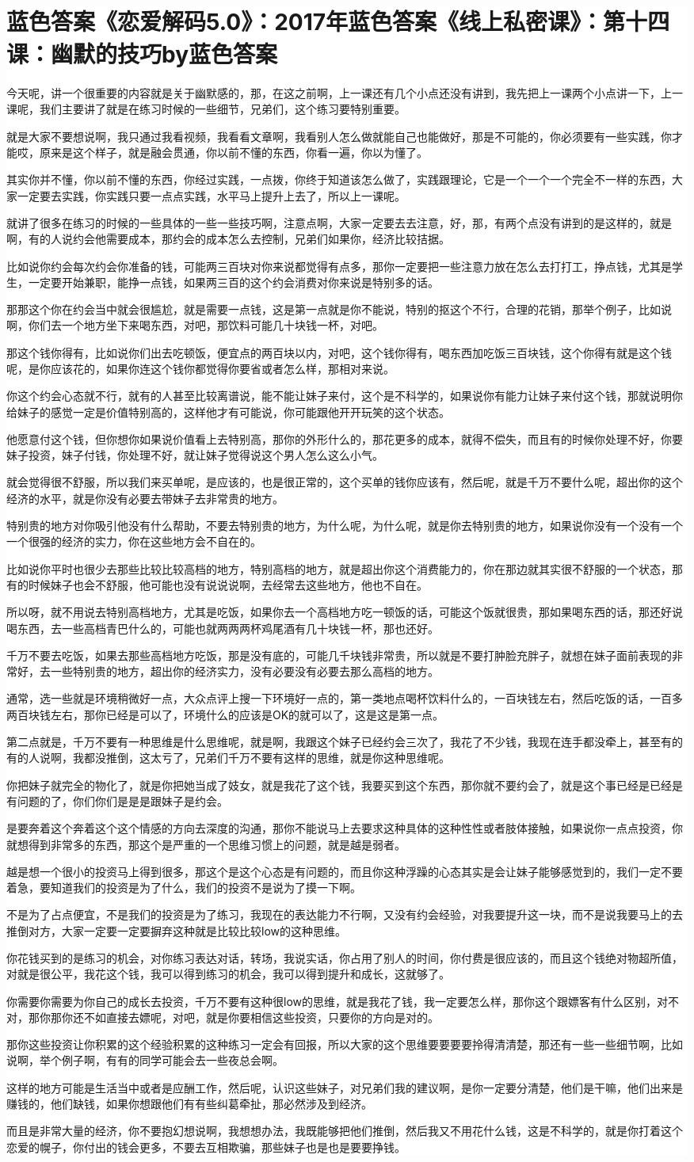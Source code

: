 # 蓝色答案《恋爱解码5.0》：2017年蓝色答案《线上私密课》：第十四课：幽默的技巧by蓝色答案

今天呢，讲一个很重要的内容就是关于幽默感的，那，在这之前啊，上一课还有几个小点还没有讲到，我先把上一课两个小点讲一下，上一课呢，我们主要讲了就是在练习时候的一些细节，兄弟们，这个练习要特别重要。

就是大家不要想说啊，我只通过我看视频，我看看文章啊，我看别人怎么做就能自己也能做好，那是不可能的，你必须要有一些实践，你才能哎，原来是这个样子，就是融会贯通，你以前不懂的东西，你看一遍，你以为懂了。

其实你并不懂，你以前不懂的东西，你经过实践，一点拨，你终于知道该怎么做了，实践跟理论，它是一个一个一个完全不一样的东西，大家一定要去实践，你实践只要一点点实践，水平马上提升上去了，所以上一课呢。

就讲了很多在练习的时候的一些具体的一些一些技巧啊，注意点啊，大家一定要去去注意，好，那，有两个点没有讲到的是这样的，就是啊，有的人说约会他需要成本，那约会的成本怎么去控制，兄弟们如果你，经济比较拮据。

比如说你约会每次约会你准备的钱，可能两三百块对你来说都觉得有点多，那你一定要把一些注意力放在怎么去打打工，挣点钱，尤其是学生，一定要开始兼职，能挣一点钱，如果两三百的这个约会消费对你来说是特别多的话。

那那这个你在约会当中就会很尴尬，就是需要一点钱，这是第一点就是你不能说，特别的抠这个不行，合理的花销，那举个例子，比如说啊，你们去一个地方坐下来喝东西，对吧，那饮料可能几十块钱一杯，对吧。

那这个钱你得有，比如说你们出去吃顿饭，便宜点的两百块以内，对吧，这个钱你得有，喝东西加吃饭三百块钱，这个你得有就是这个钱呢，是你应该花的，如果你连这个钱你都觉得你要省或者怎么样，那相对来说。

你这个约会心态就不行，就有的人甚至比较离谱说，能不能让妹子来付，这个是不科学的，如果说你有能力让妹子来付这个钱，那就说明你给妹子的感觉一定是价值特别高的，这样他才有可能说，你可能跟他开开玩笑的这个状态。

他愿意付这个钱，但你想你如果说价值看上去特别高，那你的外形什么的，那花更多的成本，就得不偿失，而且有的时候你处理不好，你要妹子投资，妹子付钱，你处理不好，就让妹子觉得说这个男人怎么这么小气。

就会觉得很不舒服，所以我们来买单呢，是应该的，也是很正常的，这个买单的钱你应该有，然后呢，就是千万不要什么呢，超出你的这个经济的水平，就是你没有必要去带妹子去非常贵的地方。

特别贵的地方对你吸引他没有什么帮助，不要去特别贵的地方，为什么呢，为什么呢，就是你去特别贵的地方，如果说你没有一个没有一个一个很强的经济的实力，你在这些地方会不自在的。

比如说你平时也很少去那些比较比较高档的地方，特别高档的地方，就是超出你这个消费能力的，你在那边就其实很不舒服的一个状态，那有的时候妹子也会不舒服，他可能也没有说说说啊，去经常去这些地方，他也不自在。

所以呀，就不用说去特别高档地方，尤其是吃饭，如果你去一个高档地方吃一顿饭的话，可能这个饭就很贵，那如果喝东西的话，那还好说喝东西，去一些高档青巴什么的，可能也就两两两杯鸡尾酒有几十块钱一杯，那也还好。

千万不要去吃饭，如果去那些高档地方吃饭，那是没有底的，可能几千块钱非常贵，所以就是不要打肿脸充胖子，就想在妹子面前表现的非常好，去一些特别贵的地方，超出你的经济实力，没有必要没有必要去那么高档的地方。

通常，选一些就是环境稍微好一点，大众点评上搜一下环境好一点的，第一类地点喝杯饮料什么的，一百块钱左右，然后吃饭的话，一百多两百块钱左右，那你已经是可以了，环境什么的应该是OK的就可以了，这是这是第一点。

第二点就是，千万不要有一种思维是什么思维呢，就是啊，我跟这个妹子已经约会三次了，我花了不少钱，我现在连手都没牵上，甚至有的有的人说啊，我都没推倒，这太亏了，兄弟们千万不要有这样的思维，就是你这种思维呢。

你把妹子就完全的物化了，就是你把她当成了妓女，就是我花了这个钱，我要买到这个东西，那你就不要约会了，就是这个事已经是已经是有问题的了，你们你们是是是跟妹子是约会。

是要奔着这个奔着这个这个情感的方向去深度的沟通，那你不能说马上去要求这种具体的这种性性或者肢体接触，如果说你一点点投资，你就想得到非常多的东西，那这个是严重的一个思维习惯上的问题，就是越是弱者。

越是想一个很小的投资马上得到很多，那这个是这个心态是有问题的，而且你这种浮躁的心态其实是会让妹子能够感觉到的，我们一定不要着急，要知道我们的投资是为了什么，我们的投资不是说为了摸一下啊。

不是为了占点便宜，不是我们的投资是为了练习，我现在的表达能力不行啊，又没有约会经验，对我要提升这一块，而不是说我要马上的去推倒对方，大家一定要一定要摒弃这种就是比较比较low的这种思维。

你花钱买到的是练习的机会，对你练习表达对话，转场，我说实话，你占用了别人的时间，你付费是很应该的，而且这个钱绝对物超所值，对就是很公平，我花这个钱，我可以得到练习的机会，我可以得到提升和成长，这就够了。

你需要你需要为你自己的成长去投资，千万不要有这种很low的思维，就是我花了钱，我一定要怎么样，那你这个跟嫖客有什么区别，对不对，那你那你还不如直接去嫖呢，对吧，就是你要相信这些投资，只要你的方向是对的。

那你这些投资让你积累的这个经验积累的这种练习一定会有回报，所以大家的这个思维要要要要拎得清清楚，那还有一些一些细节啊，比如说啊，举个例子啊，有有的同学可能会去一些夜总会啊。

这样的地方可能是生活当中或者是应酬工作，然后呢，认识这些妹子，对兄弟们我的建议啊，是你一定要分清楚，他们是干嘛，他们出来是赚钱的，他们缺钱，如果你想跟他们有有些纠葛牵扯，那必然涉及到经济。

而且是非常大量的经济，你不要抱幻想说啊，我想想办法，我既能够把他们推倒，然后我又不用花什么钱，这是不科学的，就是你打着这个恋爱的幌子，你付出的钱会更多，不要去互相欺骗，那些妹子也是也是要要挣钱。
